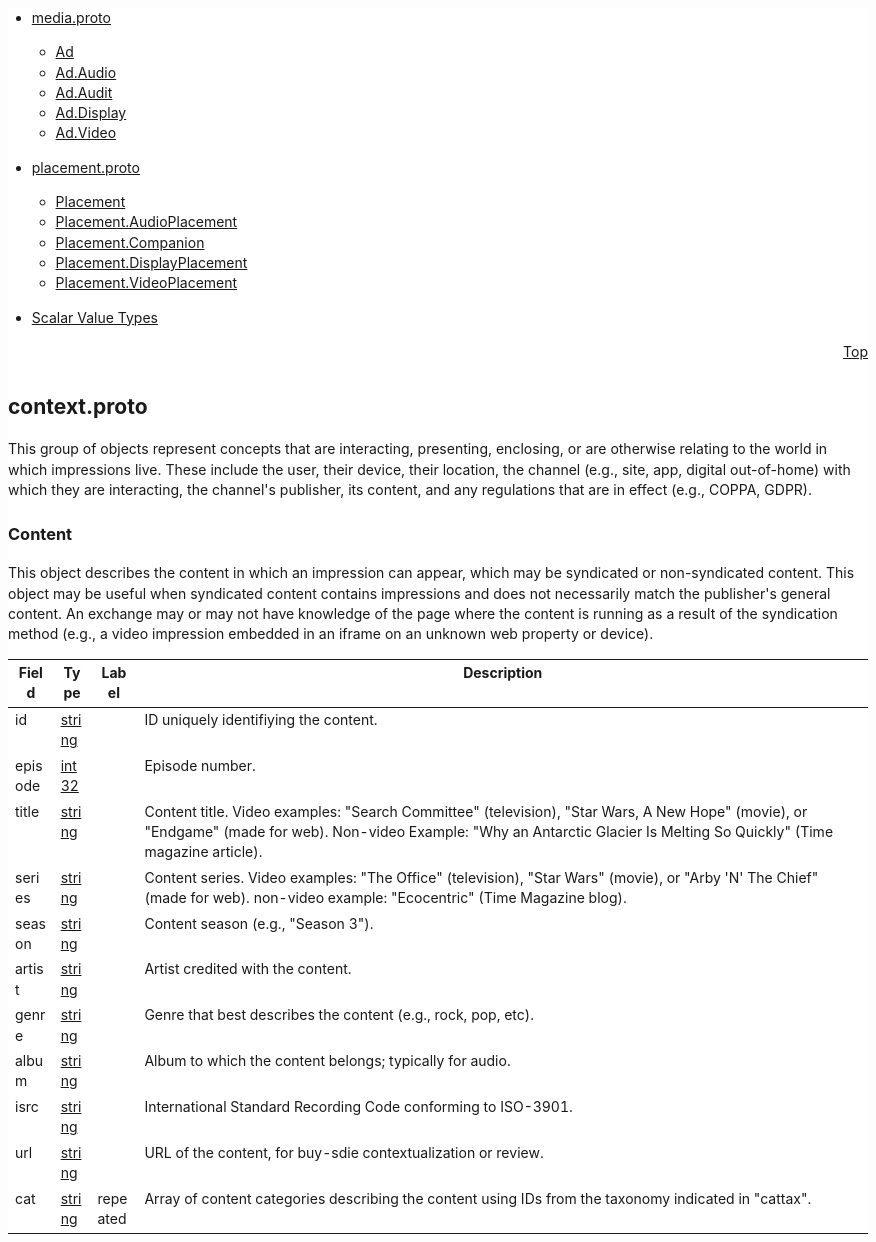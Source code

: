   
  

- [media.proto](#media.proto)
    - [Ad](#media.Ad)
    - [Ad.Audio](#media.Ad.Audio)
    - [Ad.Audit](#media.Ad.Audit)
    - [Ad.Display](#media.Ad.Display)
    - [Ad.Video](#media.Ad.Video)
  
  
  
  

- [placement.proto](#placement.proto)
    - [Placement](#placement.Placement)
    - [Placement.AudioPlacement](#placement.Placement.AudioPlacement)
    - [Placement.Companion](#placement.Placement.Companion)
    - [Placement.DisplayPlacement](#placement.Placement.DisplayPlacement)
    - [Placement.VideoPlacement](#placement.Placement.VideoPlacement)
  
  
  
  

- [Scalar Value Types](#scalar-value-types)



<a name="context.proto"/>
<p align="right"><a href="#top">Top</a></p>

## context.proto
This group of objects represent concepts that are interacting, presenting, enclosing, or are 
otherwise relating to the world in which impressions live. These include the user, their device,
their location, the channel (e.g., site, app, digital out-of-home) with which they are 
interacting, the channel&#39;s publisher, its content, and any regulations that are in effect
(e.g., COPPA, GDPR).


<a name="adcom.context.Content"/>

### Content
This object describes the content in which an impression can appear, which may be syndicated or 
non-syndicated content. This object may be useful when syndicated content contains impressions 
and does not necessarily match the publisher&#39;s general content. An exchange may or may not have 
knowledge of the page where the content is running as a result of the syndication method (e.g., 
a video impression embedded in an iframe on an unknown web property or device).


| Field | Type | Label | Description |
| ----- | ---- | ----- | ----------- |
| id | [string](#string) |  | ID uniquely identifiying the content. |
| episode | [int32](#int32) |  | Episode number. |
| title | [string](#string) |  | Content title. Video examples: &#34;Search Committee&#34; (television), &#34;Star Wars, A New Hope&#34; (movie), or &#34;Endgame&#34; (made for web). Non-video Example: &#34;Why an Antarctic Glacier Is Melting So Quickly&#34; (Time magazine article). |
| series | [string](#string) |  | Content series. Video examples: &#34;The Office&#34; (television), &#34;Star Wars&#34; (movie), or &#34;Arby &#39;N&#39; The Chief&#34; (made for web). non-video example: &#34;Ecocentric&#34; (Time Magazine blog). |
| season | [string](#string) |  | Content season (e.g., &#34;Season 3&#34;). |
| artist | [string](#string) |  | Artist credited with the content. |
| genre | [string](#string) |  | Genre that best describes the content (e.g., rock, pop, etc). |
| album | [string](#string) |  | Album to which the content belongs; typically for audio. |
| isrc | [string](#string) |  | International Standard Recording Code conforming to ISO-3901. |
| url | [string](#string) |  | URL of the content, for buy-sdie contextualization or review. |
| cat | [string](#string) | repeated | Array of content categories describing the content using IDs from the taxonomy indicated in &#34;cattax&#34;. |